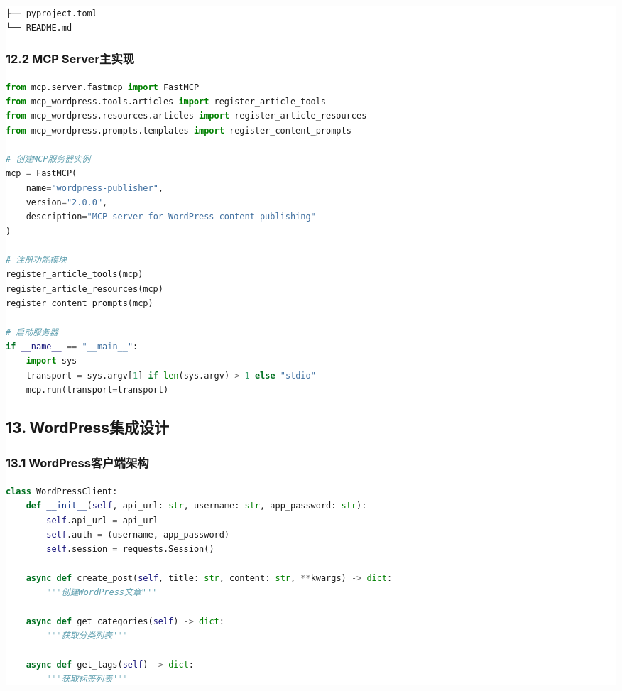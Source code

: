 ```
├── pyproject.toml
└── README.md
```

### 12.2 MCP Server主实现

```python
from mcp.server.fastmcp import FastMCP
from mcp_wordpress.tools.articles import register_article_tools
from mcp_wordpress.resources.articles import register_article_resources
from mcp_wordpress.prompts.templates import register_content_prompts

# 创建MCP服务器实例
mcp = FastMCP(
    name="wordpress-publisher",
    version="2.0.0",
    description="MCP server for WordPress content publishing"
)

# 注册功能模块
register_article_tools(mcp)
register_article_resources(mcp) 
register_content_prompts(mcp)

# 启动服务器
if __name__ == "__main__":
    import sys
    transport = sys.argv[1] if len(sys.argv) > 1 else "stdio"
    mcp.run(transport=transport)
```

## 13. WordPress集成设计

### 13.1 WordPress客户端架构

```python
class WordPressClient:
    def __init__(self, api_url: str, username: str, app_password: str):
        self.api_url = api_url
        self.auth = (username, app_password)
        self.session = requests.Session()
    
    async def create_post(self, title: str, content: str, **kwargs) -> dict:
        """创建WordPress文章"""
        
    async def get_categories(self) -> dict:
        """获取分类列表"""
        
    async def get_tags(self) -> dict:
        """获取标签列表"""
```
